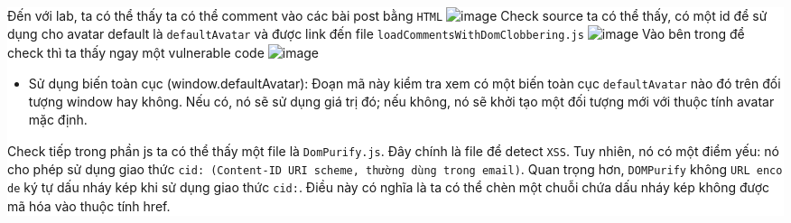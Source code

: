 Đến với lab, ta có thể thấy ta có thể comment vào các bài post bằng `HTML`
![image](https://hackmd.io/_uploads/rkyq0avIel.png)
Check source ta có thể thấy, có một id để sử dụng cho avatar default là `defaultAvatar` và được link đến file `loadCommentsWithDomClobbering.js` 
![image](https://hackmd.io/_uploads/S1HEyCDUgl.png)
Vào bên trong để check thì ta thấy ngay một vulnerable code
![image](https://hackmd.io/_uploads/B15QJAwLgx.png)
* Sử dụng biến toàn cục (window.defaultAvatar): Đoạn mã này kiểm tra xem có một biến toàn cục `defaultAvatar` nào đó trên đối tượng window hay không. Nếu có, nó sẽ sử dụng giá trị đó; nếu không, nó sẽ khởi tạo một đối tượng mới với thuộc tính avatar mặc định.

Check tiếp trong phần js ta có thể thấy một file là `DomPurify.js`. Đây chính là file để detect `XSS`. Tuy nhiên, nó có một điểm yếu: nó cho phép sử dụng giao thức `cid: (Content-ID URI scheme, thường dùng trong email)`. Quan trọng hơn, `DOMPurify` không `URL encode` ký tự dấu nháy kép khi sử dụng giao thức `cid:`. Điều này có nghĩa là ta có thể chèn một chuỗi chứa dấu nháy kép không được mã hóa vào thuộc tính href.